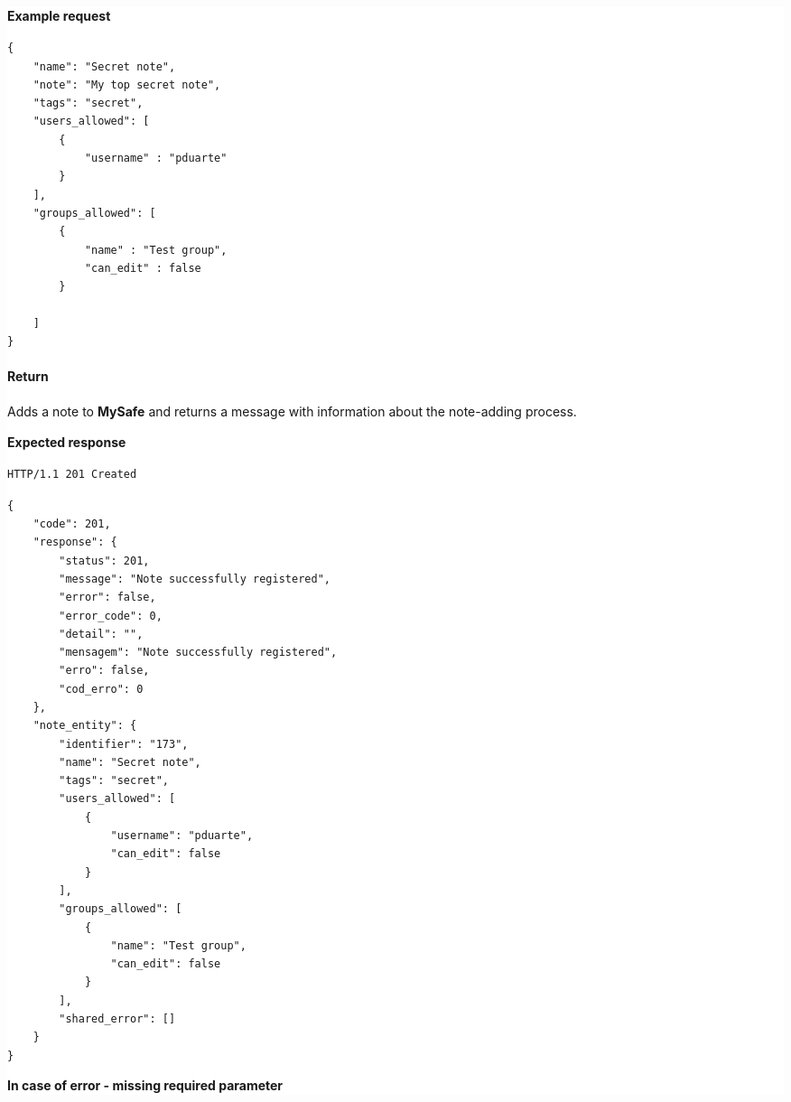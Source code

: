 **Example request**

```
{
    "name": "Secret note",
    "note": "My top secret note",
    "tags": "secret",
    "users_allowed": [
        {
            "username" : "pduarte"
        }
    ],
    "groups_allowed": [
        {
            "name" : "Test group",
            "can_edit" : false
        }
       
    ]
}
```

#### Return
Adds a note to **MySafe** and returns a message with information about the note-adding process.

**Expected response**

```
HTTP/1.1 201 Created
```
```
{
    "code": 201,
    "response": {
        "status": 201,
        "message": "Note successfully registered",
        "error": false,
        "error_code": 0,
        "detail": "",
        "mensagem": "Note successfully registered",
        "erro": false,
        "cod_erro": 0
    },
    "note_entity": {
        "identifier": "173",
        "name": "Secret note",
        "tags": "secret",
        "users_allowed": [
            {
                "username": "pduarte",
                "can_edit": false
            }
        ],
        "groups_allowed": [
            {
                "name": "Test group",
                "can_edit": false
            }
        ],
        "shared_error": []
    }
}

```
**In case of error - missing required parameter**
